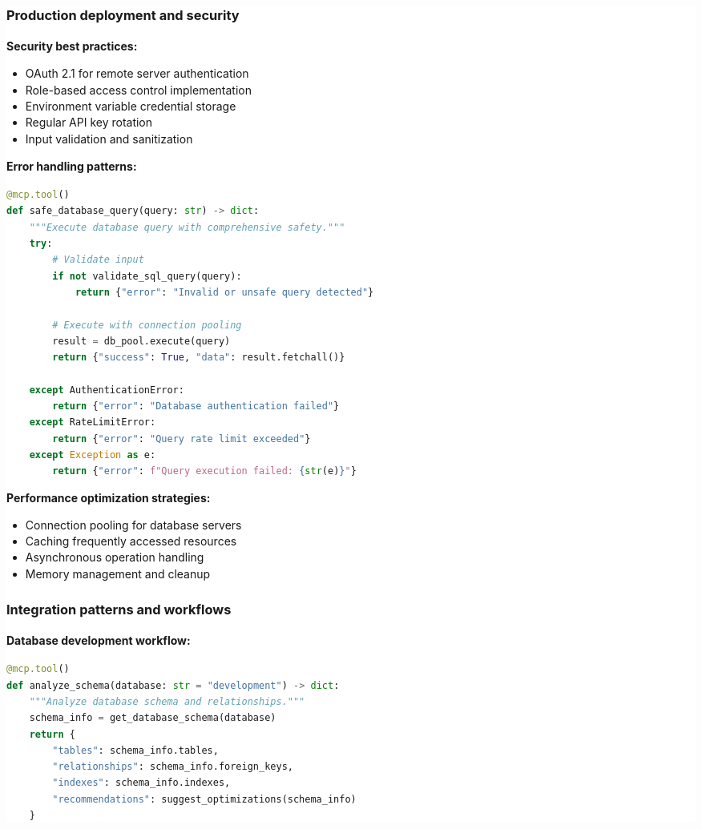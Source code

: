 ### Production deployment and security

**Security best practices:**
- OAuth 2.1 for remote server authentication
- Role-based access control implementation
- Environment variable credential storage
- Regular API key rotation
- Input validation and sanitization

**Error handling patterns:**
```python
@mcp.tool()
def safe_database_query(query: str) -> dict:
    """Execute database query with comprehensive safety."""
    try:
        # Validate input
        if not validate_sql_query(query):
            return {"error": "Invalid or unsafe query detected"}
        
        # Execute with connection pooling
        result = db_pool.execute(query)
        return {"success": True, "data": result.fetchall()}
    
    except AuthenticationError:
        return {"error": "Database authentication failed"}
    except RateLimitError:
        return {"error": "Query rate limit exceeded"}
    except Exception as e:
        return {"error": f"Query execution failed: {str(e)}"}
```

**Performance optimization strategies:**
- Connection pooling for database servers
- Caching frequently accessed resources
- Asynchronous operation handling
- Memory management and cleanup

### Integration patterns and workflows

**Database development workflow:**
```python
@mcp.tool() 
def analyze_schema(database: str = "development") -> dict:
    """Analyze database schema and relationships."""
    schema_info = get_database_schema(database)
    return {
        "tables": schema_info.tables,
        "relationships": schema_info.foreign_keys,
        "indexes": schema_info.indexes,
        "recommendations": suggest_optimizations(schema_info)
    }
```
